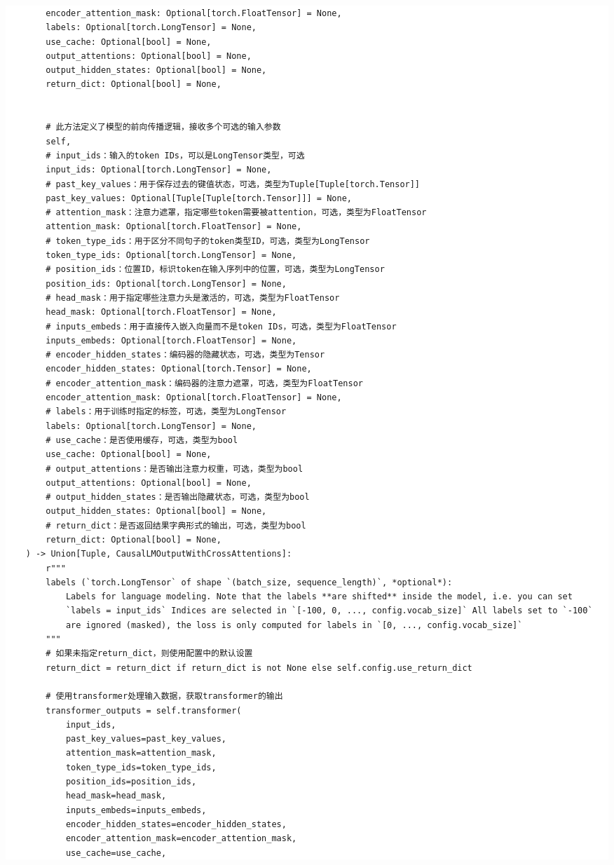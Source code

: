 ```
        encoder_attention_mask: Optional[torch.FloatTensor] = None,
        labels: Optional[torch.LongTensor] = None,
        use_cache: Optional[bool] = None,
        output_attentions: Optional[bool] = None,
        output_hidden_states: Optional[bool] = None,
        return_dict: Optional[bool] = None,


        # 此方法定义了模型的前向传播逻辑，接收多个可选的输入参数
        self,
        # input_ids：输入的token IDs，可以是LongTensor类型，可选
        input_ids: Optional[torch.LongTensor] = None,
        # past_key_values：用于保存过去的键值状态，可选，类型为Tuple[Tuple[torch.Tensor]]
        past_key_values: Optional[Tuple[Tuple[torch.Tensor]]] = None,
        # attention_mask：注意力遮罩，指定哪些token需要被attention，可选，类型为FloatTensor
        attention_mask: Optional[torch.FloatTensor] = None,
        # token_type_ids：用于区分不同句子的token类型ID，可选，类型为LongTensor
        token_type_ids: Optional[torch.LongTensor] = None,
        # position_ids：位置ID，标识token在输入序列中的位置，可选，类型为LongTensor
        position_ids: Optional[torch.LongTensor] = None,
        # head_mask：用于指定哪些注意力头是激活的，可选，类型为FloatTensor
        head_mask: Optional[torch.FloatTensor] = None,
        # inputs_embeds：用于直接传入嵌入向量而不是token IDs，可选，类型为FloatTensor
        inputs_embeds: Optional[torch.FloatTensor] = None,
        # encoder_hidden_states：编码器的隐藏状态，可选，类型为Tensor
        encoder_hidden_states: Optional[torch.Tensor] = None,
        # encoder_attention_mask：编码器的注意力遮罩，可选，类型为FloatTensor
        encoder_attention_mask: Optional[torch.FloatTensor] = None,
        # labels：用于训练时指定的标签，可选，类型为LongTensor
        labels: Optional[torch.LongTensor] = None,
        # use_cache：是否使用缓存，可选，类型为bool
        use_cache: Optional[bool] = None,
        # output_attentions：是否输出注意力权重，可选，类型为bool
        output_attentions: Optional[bool] = None,
        # output_hidden_states：是否输出隐藏状态，可选，类型为bool
        output_hidden_states: Optional[bool] = None,
        # return_dict：是否返回结果字典形式的输出，可选，类型为bool
        return_dict: Optional[bool] = None,
    ) -> Union[Tuple, CausalLMOutputWithCrossAttentions]:
        r"""
        labels (`torch.LongTensor` of shape `(batch_size, sequence_length)`, *optional*):
            Labels for language modeling. Note that the labels **are shifted** inside the model, i.e. you can set
            `labels = input_ids` Indices are selected in `[-100, 0, ..., config.vocab_size]` All labels set to `-100`
            are ignored (masked), the loss is only computed for labels in `[0, ..., config.vocab_size]`
        """
        # 如果未指定return_dict，则使用配置中的默认设置
        return_dict = return_dict if return_dict is not None else self.config.use_return_dict

        # 使用transformer处理输入数据，获取transformer的输出
        transformer_outputs = self.transformer(
            input_ids,
            past_key_values=past_key_values,
            attention_mask=attention_mask,
            token_type_ids=token_type_ids,
            position_ids=position_ids,
            head_mask=head_mask,
            inputs_embeds=inputs_embeds,
            encoder_hidden_states=encoder_hidden_states,
            encoder_attention_mask=encoder_attention_mask,
            use_cache=use_cache,
```